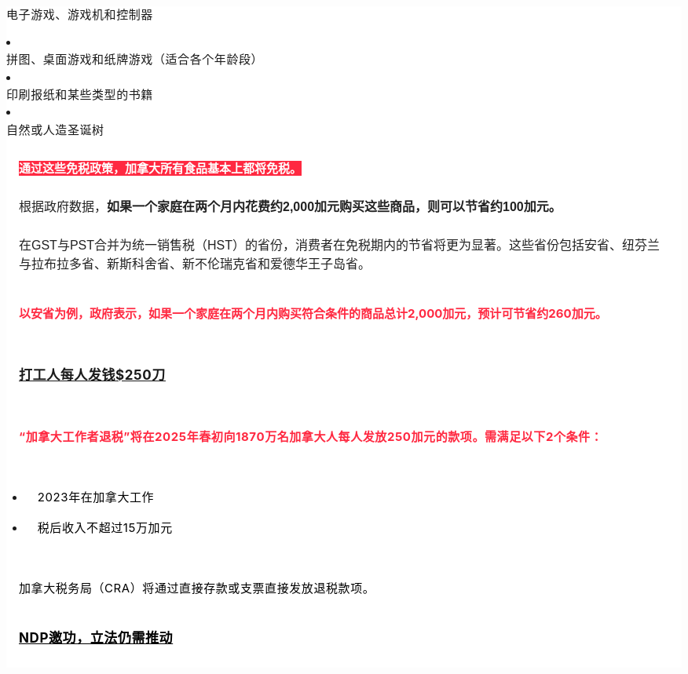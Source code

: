 <span style="font-size: 15px;letter-spacing: 0.578px;text-decoration: none solid rgba(0, 0, 0, 0.9);">电子游戏、游戏机和控制器</span></section></li><li><section style="line-height: 1.75em;text-align: justify;margin: 0px;text-indent: 0em;"><span style="font-size: 15px;letter-spacing: 0.578px;text-decoration: none solid rgba(0, 0, 0, 0.9);">拼图、桌面游戏和纸牌游戏（适合各个年龄段）</span></section></li><li><section style="line-height: 1.75em;text-align: justify;margin: 0px;text-indent: 0em;"><span style="font-size: 15px;letter-spacing: 0.578px;text-decoration: none solid rgba(0, 0, 0, 0.9);">印刷报纸和某些类型的书籍</span></section></li><li><section style="line-height: 1.75em;text-align: justify;margin: 0px;text-indent: 0em;"><span style="font-size: 15px;letter-spacing: 0.578px;text-decoration: none solid rgba(0, 0, 0, 0.9);">自然或人造圣诞树</span></section></li></ul><section style="margin-left: 16px;margin-right: 16px;margin-bottom: 0px;line-height: 1.75em;"><span style="font-size: 15px;"><br></span></section><section style="margin-left: 16px;margin-right: 16px;margin-bottom: 0px;line-height: 1.75em;"><strong><span style="text-decoration: none;background-color: rgb(255, 41, 65);font-size: 15px;color: rgb(255, 255, 255);">通过这些免税政策，加拿大所有食品基本上都将免税。</span></strong></section><section style="margin-left: 16px;margin-right: 16px;margin-bottom: 0px;line-height: 1.75em;"><br></section><section style="margin-left: 16px;margin-right: 16px;margin-bottom: 0px;line-height: 1.75em;"><span style="background-color: rgb(255, 255, 255);font-family: &quot;Radio Canada&quot;, sans-serif;text-align: start;color: rgb(34, 34, 34);font-size: 16px;letter-spacing: normal;text-decoration: none solid rgb(34, 34, 34);">根据政府数据，<strong>如果一个家庭在两个月内花费约2,000加元购买这些商品，则可以节省约100加元。</strong></span></section><section style="margin-left: 16px;margin-right: 16px;margin-bottom: 0px;line-height: 1.75em;"><span style="background-color: rgb(255, 255, 255);font-family: &quot;Radio Canada&quot;, sans-serif;text-align: start;color: rgb(34, 34, 34);font-size: 16px;letter-spacing: normal;text-decoration: none solid rgb(34, 34, 34);"><strong><br></strong></span></section><section style="margin-left: 16px;margin-right: 16px;margin-bottom: 0px;line-height: 1.75em;"><span style="background-color: rgb(255, 255, 255);font-family: &quot;Radio Canada&quot;, sans-serif;text-align: start;color: rgb(34, 34, 34);font-size: 16px;letter-spacing: normal;text-decoration: none solid rgb(34, 34, 34);">在GST与PST合并为统一销售税（HST）的省份，消费者在免税期内的节省将更为显著。这些省份包括安省、纽芬兰与拉布拉多省、新斯科舍省、新不伦瑞克省和爱德华王子岛省。</span></section><section style="margin-left: 16px;margin-right: 16px;margin-bottom: 0px;line-height: 1.75em;"><br></section><p style="margin-left: 16px;margin-right: 16px;margin-bottom: 0px;line-height: 1.75em;"><span style="color: rgb(255, 41, 65);"><strong><span style="font-size: 15px;">以安省为例，政府表示，如果一个家庭在两个月内购买符合条件的商品总计2,000加元，预计可节省约260加元。</span></strong></span></p><p style="margin-left: 16px;margin-right: 16px;margin-bottom: 0px;line-height: 1.75em;"><span style="font-size: 17px;letter-spacing: 0.578px;text-decoration: none;"><br></span></p><p style="margin-left: 16px;margin-right: 16px;margin-bottom: 0px;line-height: 1.75em;"><span style="text-decoration: underline;"><strong><span style="text-decoration: underline;font-size: 17px;letter-spacing: 0.578px;">打工人每人发钱$250刀</span></strong></span></p><p style="margin-left: 16px;margin-right: 16px;margin-bottom: 0px;line-height: 1.75em;"><strong><span style="font-size: 17px;letter-spacing: 0.578px;text-decoration: none;"><br></span></strong></p><p style="margin-left: 16px;margin-right: 16px;margin-bottom: 0px;line-height: 1.75em;"><span style="color: rgb(255, 41, 65);"><strong><span style="color: rgb(255, 41, 65);letter-spacing: 0.578px;text-decoration: none solid rgba(0, 0, 0, 0.9);font-size: 15px;">“加拿大工作者退税”将在2025年春初向1870万名加拿大人每人发放250加元的款项。需满足以下2个条件：</span></strong></span></p><p style="margin-left: 16px;margin-right: 16px;margin-bottom: 0px;line-height: 1.75em;"><span style="color: rgb(0, 0, 0);font-size: 15px;letter-spacing: 0.578px;text-decoration: none solid rgba(0, 0, 0, 0.9);"><br></span></p><ul class="list-paddingleft-1" style="list-style-type: disc;"><li><p style="margin-left: 16px;margin-right: 16px;margin-bottom: 0px;line-height: 1.75em;"><span style="color: rgb(0, 0, 0);font-size: 15px;letter-spacing: 0.578px;text-decoration: none solid rgba(0, 0, 0, 0.9);">2023年在加拿大工作</span></p></li><li><p style="margin-left: 16px;margin-right: 16px;margin-bottom: 0px;line-height: 1.75em;"><span style="color: rgb(0, 0, 0);font-size: 15px;letter-spacing: 0.578px;text-decoration: none solid rgba(0, 0, 0, 0.9);">税后收入不超过15万加元</span></p></li></ul><p style="margin-left: 16px;margin-right: 16px;margin-bottom: 0px;line-height: 1.75em;"><span style="color: rgb(0, 0, 0);font-size: 15px;letter-spacing: 0.578px;text-decoration: none solid rgba(0, 0, 0, 0.9);"><br></span></p><p style="margin-left: 16px;margin-right: 16px;margin-bottom: 0px;line-height: 1.75em;"><span style="color: rgb(0, 0, 0);font-size: 15px;letter-spacing: 0.578px;text-decoration: none solid rgba(0, 0, 0, 0.9);">加拿大税务局（CRA）将通过直接存款或支票直接发放退税款项。</span></p><p style="margin-left: 16px;margin-right: 16px;margin-bottom: 0px;line-height: 1.75em;"><span style="color: rgb(0, 0, 0);font-size: 15px;letter-spacing: 0.578px;text-decoration: none solid rgba(0, 0, 0, 0.9);"><br></span></p><section style="line-height: 1.75em;text-align: justify;margin: 0px 16px;text-indent: 0em;"><strong><span style="color: rgb(0, 0, 0);letter-spacing: 0.578px;font-size: 17px;text-decoration: underline;">NDP邀功，立法仍需推动</span></strong></section><section style="line-height: 1.75em;text-align: justify;margin: 0px 16px;text-indent: 0em;"><span style="color: rgb(0, 0, 0);font-size: 15px;letter-spacing: 0.578px;text-decoration: none solid rgba(0, 0, 0, 0.9);"><br></span></section><section style="line-height: 1.75em;text-align: justify;margin: 0px 16px;text-indent: 0em;">